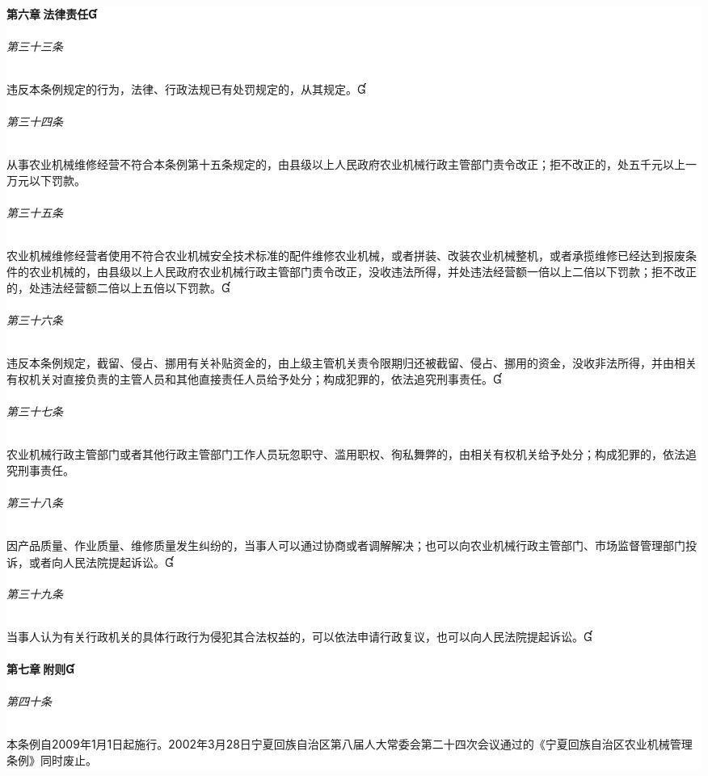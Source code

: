 #### 第六章 法律责任

###### 第三十三条

违反本条例规定的行为，法律、行政法规已有处罚规定的，从其规定。

###### 第三十四条

从事农业机械维修经营不符合本条例第十五条规定的，由县级以上人民政府农业机械行政主管部门责令改正；拒不改正的，处五千元以上一万元以下罚款。

###### 第三十五条

农业机械维修经营者使用不符合农业机械安全技术标准的配件维修农业机械，或者拼装、改装农业机械整机，或者承揽维修已经达到报废条件的农业机械的，由县级以上人民政府农业机械行政主管部门责令改正，没收违法所得，并处违法经营额一倍以上二倍以下罚款；拒不改正的，处违法经营额二倍以上五倍以下罚款。

###### 第三十六条

违反本条例规定，截留、侵占、挪用有关补贴资金的，由上级主管机关责令限期归还被截留、侵占、挪用的资金，没收非法所得，并由相关有权机关对直接负责的主管人员和其他直接责任人员给予处分；构成犯罪的，依法追究刑事责任。

###### 第三十七条

农业机械行政主管部门或者其他行政主管部门工作人员玩忽职守、滥用职权、徇私舞弊的，由相关有权机关给予处分；构成犯罪的，依法追究刑事责任。

###### 第三十八条

因产品质量、作业质量、维修质量发生纠纷的，当事人可以通过协商或者调解解决；也可以向农业机械行政主管部门、市场监督管理部门投诉，或者向人民法院提起诉讼。

###### 第三十九条

当事人认为有关行政机关的具体行政行为侵犯其合法权益的，可以依法申请行政复议，也可以向人民法院提起诉讼。

#### 第七章 附则

###### 第四十条

本条例自2009年1月1日起施行。2002年3月28日宁夏回族自治区第八届人大常委会第二十四次会议通过的《宁夏回族自治区农业机械管理条例》同时废止。
